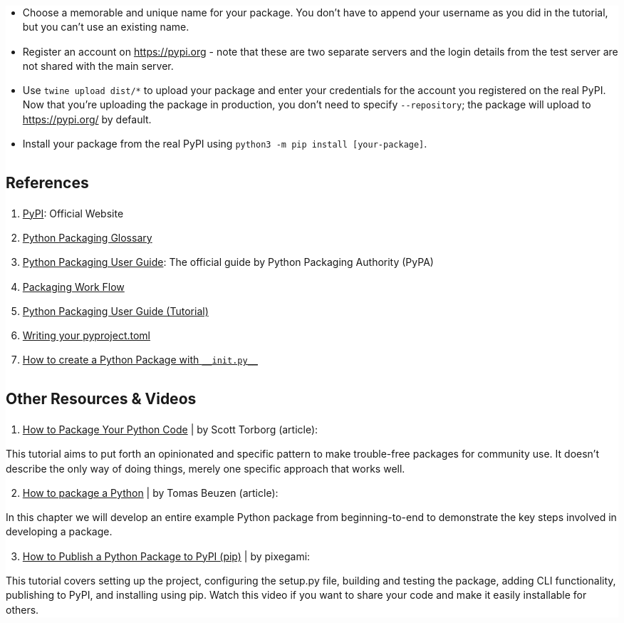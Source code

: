 - Choose a memorable and unique name for your package. You don’t have to append your username as you did in the tutorial, but you can’t use an existing name.

- Register an account on https://pypi.org - note that these are two separate servers and the login details from the test server are not shared with the main server.

- Use `twine upload dist/*` to upload your package and enter your credentials for the account you registered on the real PyPI. Now that you’re uploading the package in production, you don’t need to specify `--repository`; the package will upload to https://pypi.org/ by default.

- Install your package from the real PyPI using `python3 -m pip install [your-package]`.

## References

1. [PyPI](https://pypi.org/): Official Website

2. [Python Packaging Glossary](https://packaging.python.org/en/latest/glossary/)

3. [Python Packaging User Guide](https://packaging.python.org/en/latest/): The official guide by Python Packaging Authority (PyPA)

4. [Packaging Work Flow](https://packaging.python.org/en/latest/flow/)

5. [Python Packaging User Guide (Tutorial)](https://packaging.python.org/en/latest/tutorials/packaging-projects/)

6. [Writing your pyproject.toml](https://packaging.python.org/en/latest/guides/writing-pyproject-toml/)

7. [How to create a Python Package with `__init.py__`](https://timothybramlett.com/How_to_create_a_Python_Package_with___init__py.html)

## Other Resources & Videos
1. [How to Package Your Python Code](https://python-packaging.readthedocs.io/en/latest/index.html) | by Scott Torborg (article):

  This tutorial aims to put forth an opinionated and specific pattern to make trouble-free packages for community use. It doesn’t describe the only way of doing things, merely one specific approach that works well.

2. [How to package a Python](https://py-pkgs.org/03-how-to-package-a-python.html) | by Tomas Beuzen (article):

  In this chapter we will develop an entire example Python package from beginning-to-end to demonstrate the key steps involved in developing a package.

3. [How to Publish a Python Package to PyPI (pip)](https://youtu.be/Kz6IlDCyOUY?si=faRZMCoqD0fB95mR) | by pixegami:

  This tutorial covers setting up the project, configuring the setup.py file, building and testing the package, adding CLI functionality, publishing to PyPI, and installing using pip. Watch this video if you want to share your code and make it easily installable for others.